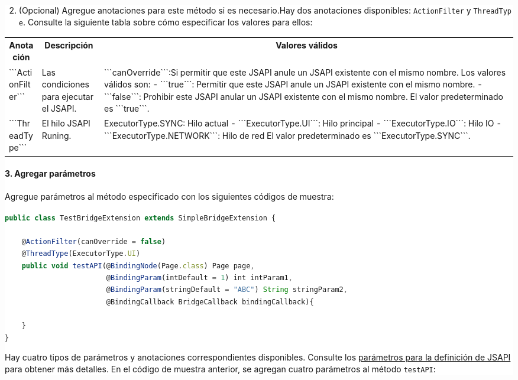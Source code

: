 2. (Opcional) Agregue anotaciones para este método si es necesario.Hay dos anotaciones disponibles: ```ActionFilter``` y ```ThreadType```. Consulte la siguiente tabla sobre cómo especificar los valores para ellos:

<table>
    <tr>
        <th>Anotación</th>
        <th>Descripción</th>
        <th>Valores válidos</th>
    </tr>
    <tr>
        <td>```ActionFilter```</td>
        <td>Las condiciones para ejecutar el JSAPI.</td>
        <td>
        ```canOverride```:Si permitir que este JSAPI anule un JSAPI existente con el mismo nombre. Los valores válidos son:
            - ```true```: Permitir que este JSAPI anule un JSAPI existente con el mismo nombre.
            - ```false```: Prohibir este JSAPI anular un JSAPI existente con el mismo nombre.
       El valor predeterminado es ```true```.
</td>
    </tr>
    <tr>
        <td>```ThreadType```</td>
        <td>El hilo JSAPI Runing.</td>
        <td>
        ExecutorType.SYNC: Hilo actual
            - ```ExecutorType.UI```: Hilo principal
            - ```ExecutorType.IO```: Hilo IO
            - ```ExecutorType.NETWORK```: Hilo de red
            El valor predeterminado es ```ExecutorType.SYNC```.
        </td>
    </tr>
</table>


#### 3. Agregar parámetros
Agregue parámetros al método especificado con los siguientes códigos de muestra:

```js
public class TestBridgeExtension extends SimpleBridgeExtension {

    @ActionFilter(canOverride = false)
    @ThreadType(ExecutorType.UI)
    public void testAPI(@BindingNode(Page.class) Page page,
                        @BindingParam(intDefault = 1) int intParam1,
                        @BindingParam(stringDefault = "ABC") String stringParam2,
                        @BindingCallback BridgeCallback bindingCallback){

    }
}
```

Hay cuatro tipos de parámetros y anotaciones correspondientes disponibles. Consulte los [parámetros para la definición de JSAPI](/) para obtener más detalles. En el código de muestra anterior, se agregan cuatro parámetros al método ```testAPI```:
